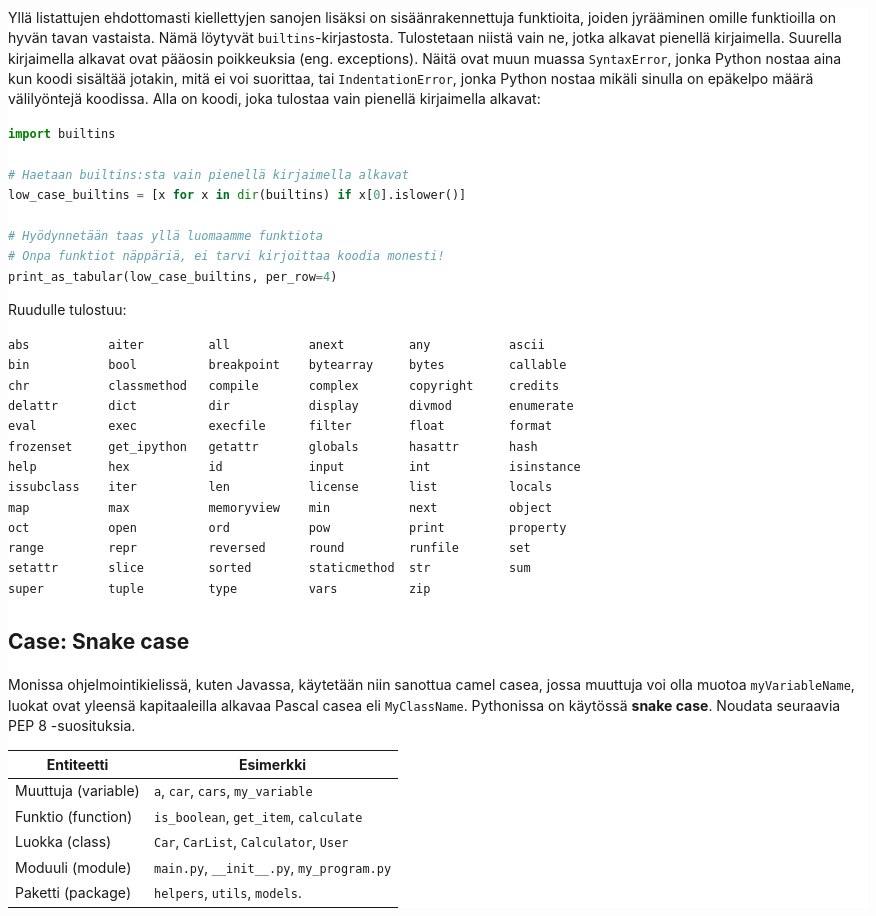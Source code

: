 Yllä listattujen ehdottomasti kiellettyjen sanojen lisäksi on sisäänrakennettuja funktioita, joiden jyrääminen omille funktioilla on hyvän tavan vastaista. Nämä löytyvät `builtins`-kirjastosta. Tulostetaan niistä vain ne, jotka alkavat pienellä kirjaimella. Suurella kirjaimella alkavat ovat pääosin poikkeuksia (eng. exceptions). Näitä ovat muun muassa `SyntaxError`, jonka Python nostaa aina kun koodi sisältää jotakin, mitä ei voi suorittaa, tai `IndentationError`, jonka Python nostaa mikäli sinulla on epäkelpo määrä välilyöntejä koodissa. Alla on koodi, joka tulostaa vain pienellä kirjaimella alkavat:

```python
import builtins

# Haetaan builtins:sta vain pienellä kirjaimella alkavat
low_case_builtins = [x for x in dir(builtins) if x[0].islower()]

# Hyödynnetään taas yllä luomaamme funktiota
# Onpa funktiot näppäriä, ei tarvi kirjoittaa koodia monesti!
print_as_tabular(low_case_builtins, per_row=4)
```

Ruudulle tulostuu:

```
abs           aiter         all           anext         any           ascii
bin           bool          breakpoint    bytearray     bytes         callable
chr           classmethod   compile       complex       copyright     credits
delattr       dict          dir           display       divmod        enumerate
eval          exec          execfile      filter        float         format
frozenset     get_ipython   getattr       globals       hasattr       hash
help          hex           id            input         int           isinstance
issubclass    iter          len           license       list          locals
map           max           memoryview    min           next          object
oct           open          ord           pow           print         property
range         repr          reversed      round         runfile       set
setattr       slice         sorted        staticmethod  str           sum
super         tuple         type          vars          zip
```

## Case: Snake case

Monissa ohjelmointikielissä, kuten Javassa, käytetään niin sanottua camel casea, jossa muuttuja voi olla muotoa `myVariableName`, luokat ovat yleensä kapitaaleilla alkavaa Pascal casea eli `MyClassName`. Pythonissa on käytössä **snake case**. Noudata seuraavia PEP 8 -suosituksia.

| Entiteetti          | Esimerkki                                 |
| ------------------- | ----------------------------------------- |
| Muuttuja (variable) | `a`, `car`, `cars`, `my_variable`         |
| Funktio (function)  | `is_boolean`, `get_item`, `calculate`     |
| Luokka (class)      | `Car`, `CarList`, `Calculator`, `User`    |
| Moduuli (module)    | `main.py`, `__init__.py`, `my_program.py` |
| Paketti (package)   | `helpers`, `utils`, `models`.             |
